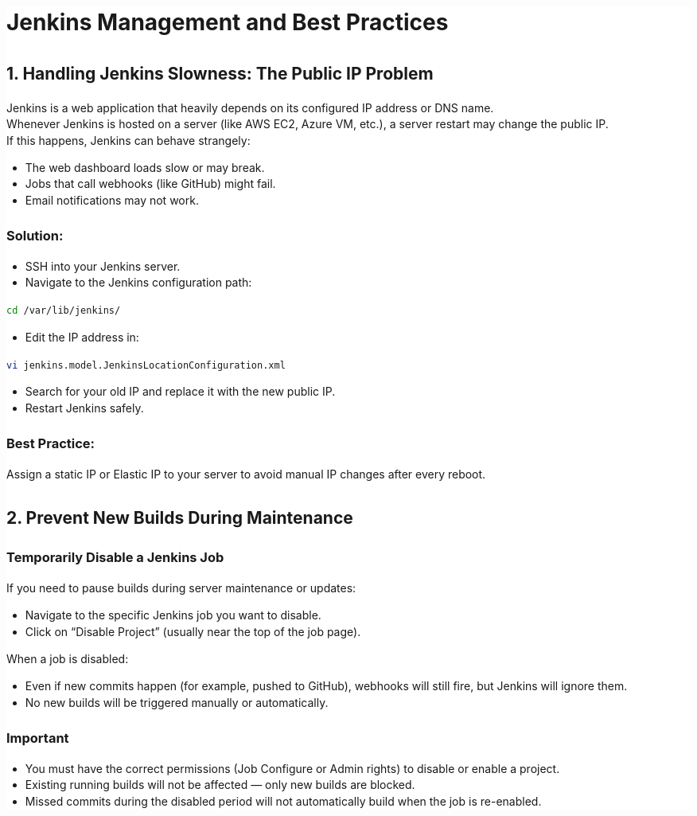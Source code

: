 
# Jenkins Management and Best Practices

## 1. Handling Jenkins Slowness: The Public IP Problem

Jenkins is a web application that heavily depends on its configured IP address or DNS name.  
Whenever Jenkins is hosted on a server (like AWS EC2, Azure VM, etc.), a server restart may change the public IP.  
If this happens, Jenkins can behave strangely:

- The web dashboard loads slow or may break.
- Jobs that call webhooks (like GitHub) might fail.
- Email notifications may not work.

### Solution:

- SSH into your Jenkins server.
- Navigate to the Jenkins configuration path:

```bash
cd /var/lib/jenkins/
```

- Edit the IP address in:

```bash
vi jenkins.model.JenkinsLocationConfiguration.xml
```

- Search for your old IP and replace it with the new public IP.
- Restart Jenkins safely.

### Best Practice:
Assign a static IP or Elastic IP to your server to avoid manual IP changes after every reboot.

## 2. Prevent New Builds During Maintenance

### Temporarily Disable a Jenkins Job

If you need to pause builds during server maintenance or updates:

- Navigate to the specific Jenkins job you want to disable.
- Click on “Disable Project” (usually near the top of the job page).

When a job is disabled:
- Even if new commits happen (for example, pushed to GitHub), webhooks will still fire, but Jenkins will ignore them.
- No new builds will be triggered manually or automatically.

### Important

- You must have the correct permissions (Job Configure or Admin rights) to disable or enable a project.
- Existing running builds will not be affected — only new builds are blocked.
- Missed commits during the disabled period will not automatically build when the job is re-enabled.

